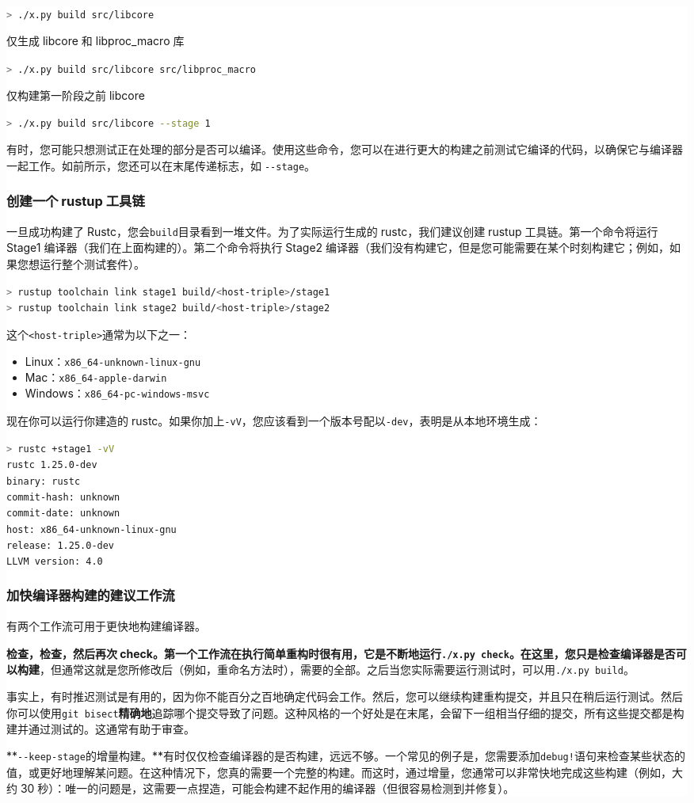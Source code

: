 ```bash
> ./x.py build src/libcore
```

仅生成 libcore 和 libproc_macro 库

```bash
> ./x.py build src/libcore src/libproc_macro
```

仅构建第一阶段之前 libcore

```bash
> ./x.py build src/libcore --stage 1
```

有时，您可能只想测试正在处理的部分是否可以编译。使用这些命令，您可以在进行更大的构建之前测试它编译的代码，以确保它与编译器一起工作。如前所示，您还可以在末尾传递标志，如 `--stage`。

### 创建一个 rustup 工具链

一旦成功构建了 Rustc，您会`build`目录看到一堆文件。为了实际运行生成的 rustc，我们建议创建 rustup 工具链。第一个命令将运行 Stage1 编译器（我们在上面构建的）。第二个命令将执行 Stage2 编译器（我们没有构建它，但是您可能需要在某个时刻构建它；例如，如果您想运行整个测试套件）。

```bash
> rustup toolchain link stage1 build/<host-triple>/stage1
> rustup toolchain link stage2 build/<host-triple>/stage2
```

这个`<host-triple>`通常为以下之一：

- Linux：`x86_64-unknown-linux-gnu`
- Mac：`x86_64-apple-darwin`
- Windows：`x86_64-pc-windows-msvc`

现在你可以运行你建造的 rustc。如果你加上`-vV`，您应该看到一个版本号配以`-dev`，表明是从本地环境生成：

```bash
> rustc +stage1 -vV
rustc 1.25.0-dev
binary: rustc
commit-hash: unknown
commit-date: unknown
host: x86_64-unknown-linux-gnu
release: 1.25.0-dev
LLVM version: 4.0
```

<a name=workflow></a>

### 加快编译器构建的建议工作流

有两个工作流可用于更快地构建编译器。

**检查，检查，然后再次 check。**第一个工作流在执行简单重构时很有用，它是不断地运行`./x.py check`。在这里，您只是检查编译器是否可以**构建**，但通常这就是您所修改后（例如，重命名方法时），需要的全部。之后当您实际需要运行测试时，可以用`./x.py build`。

事实上，有时推迟测试是有用的，因为你不能百分之百地确定代码会工作。然后，您可以继续构建重构提交，并且只在稍后运行测试。然后你可以使用`git bisect`**精确地**追踪哪个提交导致了问题。这种风格的一个好处是在末尾，会留下一组相当仔细的提交，所有这些提交都是构建并通过测试的。这通常有助于审查。

**`--keep-stage`的增量构建。**有时仅仅检查编译器的是否构建，远远不够。一个常见的例子是，您需要添加`debug!`语句来检查某些状态的值，或更好地理解某问题。在这种情况下，您真的需要一个完整的构建。而这时，通过增量，您通常可以非常快地完成这些构建（例如，大约 30 秒）：唯一的问题是，这需要一点捏造，可能会构建不起作用的编译器（但很容易检测到并修复）。
